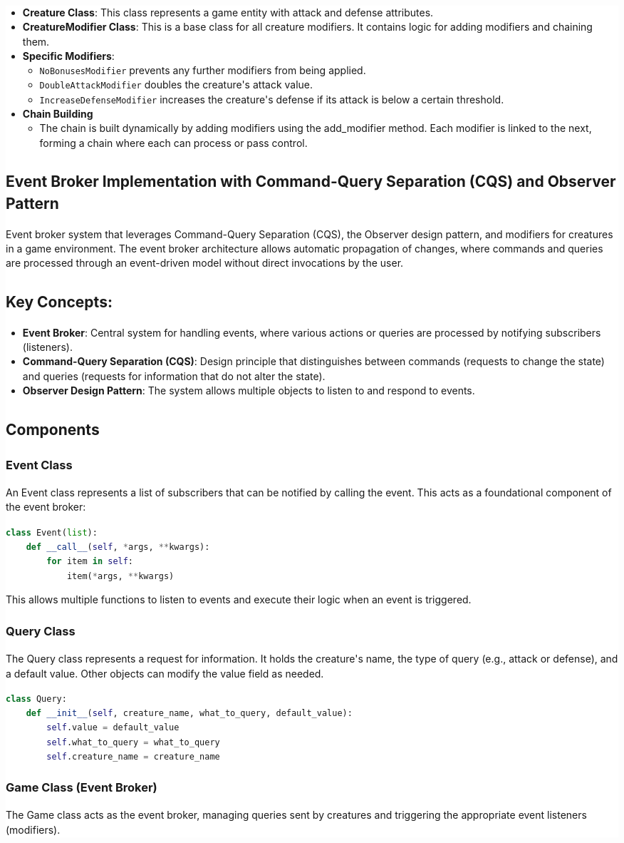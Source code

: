 - **Creature Class**: This class represents a game entity with attack and defense attributes.
- **CreatureModifier Class**: This is a base class for all creature modifiers. It contains logic for adding modifiers and chaining them.
- **Specific Modifiers**:
  - `NoBonusesModifier` prevents any further modifiers from being applied.
  - `DoubleAttackModifier` doubles the creature's attack value.
  - `IncreaseDefenseModifier` increases the creature's defense if its attack is below a certain threshold.
- **Chain Building**
  - The chain is built dynamically by adding modifiers using the add_modifier method. Each modifier is linked to the next, forming a chain where each can process or pass control.

## Event Broker Implementation with Command-Query Separation (CQS) and Observer Pattern

Event broker system that leverages Command-Query Separation (CQS), the Observer design pattern, and modifiers for creatures in a game environment. The event broker architecture allows automatic propagation of changes, where commands and queries are processed through an event-driven model without direct invocations by the user.

## Key Concepts:
- **Event Broker**: Central system for handling events, where various actions or queries are processed by notifying subscribers (listeners).
- **Command-Query Separation (CQS)**: Design principle that distinguishes between commands (requests to change the state) and queries (requests for information that do not alter the state).
- **Observer Design Pattern**: The system allows multiple objects to listen to and respond to events.
## Components
### Event Class
An Event class represents a list of subscribers that can be notified by calling the event. This acts as a foundational component of the event broker:

```python
class Event(list):
    def __call__(self, *args, **kwargs):
        for item in self:
            item(*args, **kwargs)
```
This allows multiple functions to listen to events and execute their logic when an event is triggered.

### Query Class
The Query class represents a request for information. It holds the creature's name, the type of query (e.g., attack or defense), and a default value. Other objects can modify the value field as needed.

```python
class Query:
    def __init__(self, creature_name, what_to_query, default_value):
        self.value = default_value
        self.what_to_query = what_to_query
        self.creature_name = creature_name
```
### Game Class (Event Broker)
The Game class acts as the event broker, managing queries sent by creatures and triggering the appropriate event listeners (modifiers).

